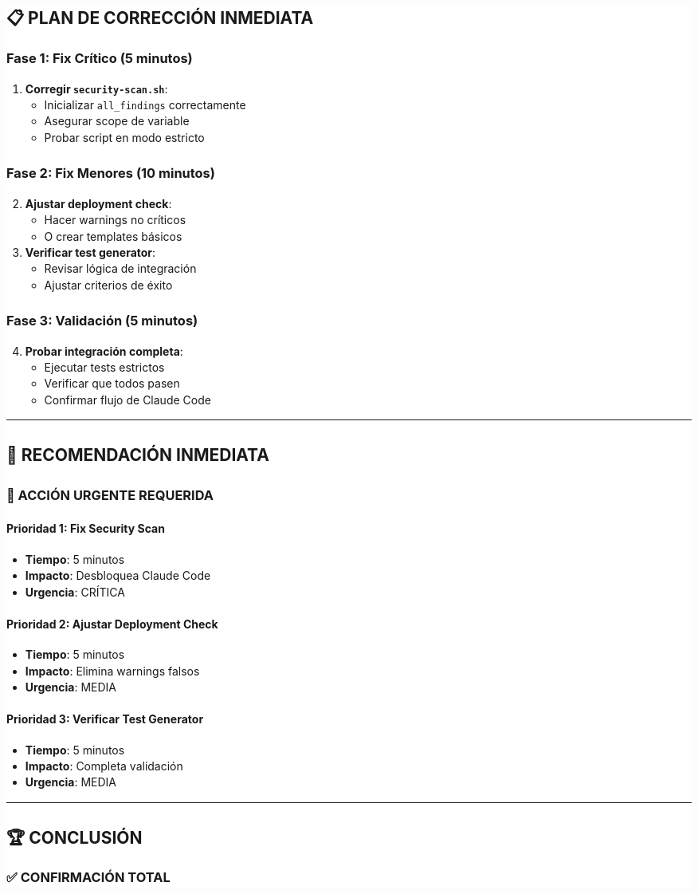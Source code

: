 
## 📋 **PLAN DE CORRECCIÓN INMEDIATA**

### **Fase 1: Fix Crítico (5 minutos)**
1. **Corregir `security-scan.sh`**:
   - Inicializar `all_findings` correctamente
   - Asegurar scope de variable
   - Probar script en modo estricto

### **Fase 2: Fix Menores (10 minutos)**
2. **Ajustar deployment check**:
   - Hacer warnings no críticos
   - O crear templates básicos
3. **Verificar test generator**:
   - Revisar lógica de integración
   - Ajustar criterios de éxito

### **Fase 3: Validación (5 minutos)**
4. **Probar integración completa**:
   - Ejecutar tests estrictos
   - Verificar que todos pasen
   - Confirmar flujo de Claude Code

---

## 🎯 **RECOMENDACIÓN INMEDIATA**

### **🚨 ACCIÓN URGENTE REQUERIDA**

#### **Prioridad 1: Fix Security Scan**
- **Tiempo**: 5 minutos
- **Impacto**: Desbloquea Claude Code
- **Urgencia**: CRÍTICA

#### **Prioridad 2: Ajustar Deployment Check**
- **Tiempo**: 5 minutos  
- **Impacto**: Elimina warnings falsos
- **Urgencia**: MEDIA

#### **Prioridad 3: Verificar Test Generator**
- **Tiempo**: 5 minutos
- **Impacto**: Completa validación
- **Urgencia**: MEDIA

---

## 🏆 **CONCLUSIÓN**

### **✅ CONFIRMACIÓN TOTAL**
